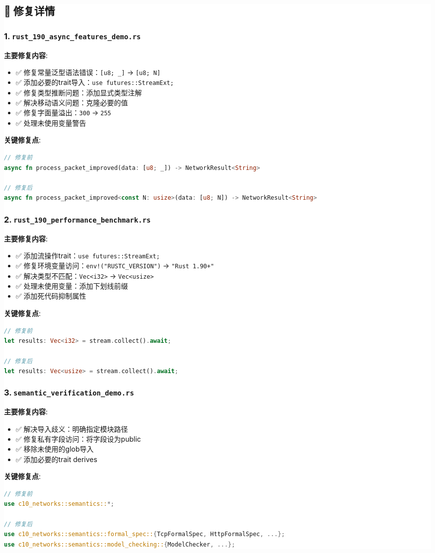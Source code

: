 ## 🔧 修复详情

### 1. `rust_190_async_features_demo.rs`

**主要修复内容**:

- ✅ 修复常量泛型语法错误：`[u8; _]` → `[u8; N]`
- ✅ 添加必要的trait导入：`use futures::StreamExt;`
- ✅ 修复类型推断问题：添加显式类型注解
- ✅ 解决移动语义问题：克隆必要的值
- ✅ 修复字面量溢出：`300` → `255`
- ✅ 处理未使用变量警告

**关键修复点**:

```rust
// 修复前
async fn process_packet_improved(data: [u8; _]) -> NetworkResult<String>

// 修复后  
async fn process_packet_improved<const N: usize>(data: [u8; N]) -> NetworkResult<String>
```

### 2. `rust_190_performance_benchmark.rs`

**主要修复内容**:

- ✅ 添加流操作trait：`use futures::StreamExt;`
- ✅ 修复环境变量访问：`env!("RUSTC_VERSION")` → `"Rust 1.90+"`
- ✅ 解决类型不匹配：`Vec<i32>` → `Vec<usize>`
- ✅ 处理未使用变量：添加下划线前缀
- ✅ 添加死代码抑制属性

**关键修复点**:

```rust
// 修复前
let results: Vec<i32> = stream.collect().await;

// 修复后
let results: Vec<usize> = stream.collect().await;
```

### 3. `semantic_verification_demo.rs`

**主要修复内容**:

- ✅ 解决导入歧义：明确指定模块路径
- ✅ 修复私有字段访问：将字段设为public
- ✅ 移除未使用的glob导入
- ✅ 添加必要的trait derives

**关键修复点**:

```rust
// 修复前
use c10_networks::semantics::*;

// 修复后
use c10_networks::semantics::formal_spec::{TcpFormalSpec, HttpFormalSpec, ...};
use c10_networks::semantics::model_checking::{ModelChecker, ...};
```
